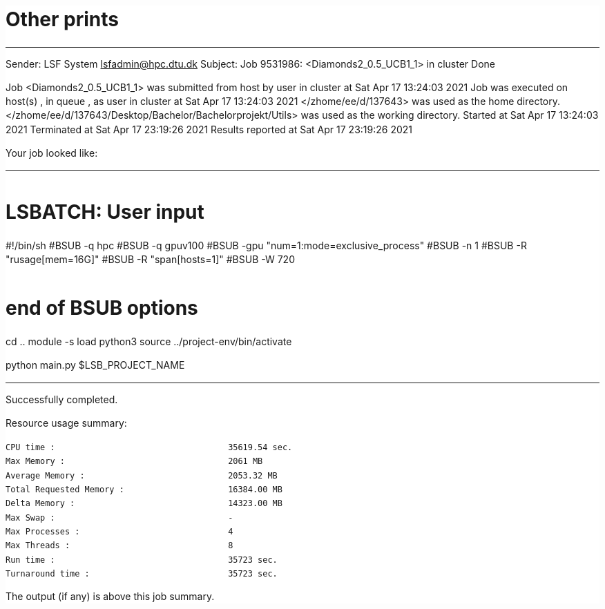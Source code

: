 
# Other prints


------------------------------------------------------------
Sender: LSF System <lsfadmin@hpc.dtu.dk>
Subject: Job 9531986: <Diamonds2_0.5_UCB1_1> in cluster <dcc> Done

Job <Diamonds2_0.5_UCB1_1> was submitted from host <n-62-30-7> by user <s183905> in cluster <dcc> at Sat Apr 17 13:24:03 2021
Job was executed on host(s) <n-62-20-13>, in queue <gpuv100>, as user <s183905> in cluster <dcc> at Sat Apr 17 13:24:03 2021
</zhome/ee/d/137643> was used as the home directory.
</zhome/ee/d/137643/Desktop/Bachelor/Bachelorprojekt/Utils> was used as the working directory.
Started at Sat Apr 17 13:24:03 2021
Terminated at Sat Apr 17 23:19:26 2021
Results reported at Sat Apr 17 23:19:26 2021

Your job looked like:

------------------------------------------------------------
# LSBATCH: User input
#!/bin/sh
#BSUB -q hpc
#BSUB -q gpuv100
#BSUB -gpu "num=1:mode=exclusive_process"
#BSUB -n 1
#BSUB -R "rusage[mem=16G]"
#BSUB -R "span[hosts=1]"
#BSUB -W 720
# end of BSUB options
cd ..
module -s load python3
source ../project-env/bin/activate

python main.py $LSB_PROJECT_NAME


------------------------------------------------------------

Successfully completed.

Resource usage summary:

    CPU time :                                   35619.54 sec.
    Max Memory :                                 2061 MB
    Average Memory :                             2053.32 MB
    Total Requested Memory :                     16384.00 MB
    Delta Memory :                               14323.00 MB
    Max Swap :                                   -
    Max Processes :                              4
    Max Threads :                                8
    Run time :                                   35723 sec.
    Turnaround time :                            35723 sec.

The output (if any) is above this job summary.

